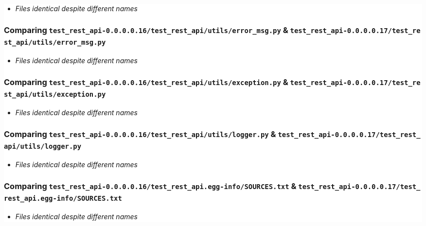  * *Files identical despite different names*

### Comparing `test_rest_api-0.0.0.0.16/test_rest_api/utils/error_msg.py` & `test_rest_api-0.0.0.0.17/test_rest_api/utils/error_msg.py`

 * *Files identical despite different names*

### Comparing `test_rest_api-0.0.0.0.16/test_rest_api/utils/exception.py` & `test_rest_api-0.0.0.0.17/test_rest_api/utils/exception.py`

 * *Files identical despite different names*

### Comparing `test_rest_api-0.0.0.0.16/test_rest_api/utils/logger.py` & `test_rest_api-0.0.0.0.17/test_rest_api/utils/logger.py`

 * *Files identical despite different names*

### Comparing `test_rest_api-0.0.0.0.16/test_rest_api.egg-info/SOURCES.txt` & `test_rest_api-0.0.0.0.17/test_rest_api.egg-info/SOURCES.txt`

 * *Files identical despite different names*

